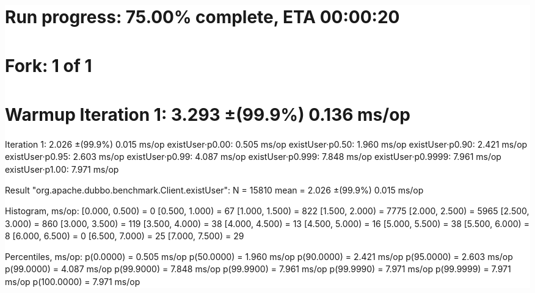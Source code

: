 # Run progress: 75.00% complete, ETA 00:00:20
# Fork: 1 of 1
# Warmup Iteration   1: 3.293 ±(99.9%) 0.136 ms/op
Iteration   1: 2.026 ±(99.9%) 0.015 ms/op
                 existUser·p0.00:   0.505 ms/op
                 existUser·p0.50:   1.960 ms/op
                 existUser·p0.90:   2.421 ms/op
                 existUser·p0.95:   2.603 ms/op
                 existUser·p0.99:   4.087 ms/op
                 existUser·p0.999:  7.848 ms/op
                 existUser·p0.9999: 7.961 ms/op
                 existUser·p1.00:   7.971 ms/op



Result "org.apache.dubbo.benchmark.Client.existUser":
  N = 15810
  mean =      2.026 ±(99.9%) 0.015 ms/op

  Histogram, ms/op:
    [0.000, 0.500) = 0 
    [0.500, 1.000) = 67 
    [1.000, 1.500) = 822 
    [1.500, 2.000) = 7775 
    [2.000, 2.500) = 5965 
    [2.500, 3.000) = 860 
    [3.000, 3.500) = 119 
    [3.500, 4.000) = 38 
    [4.000, 4.500) = 13 
    [4.500, 5.000) = 16 
    [5.000, 5.500) = 38 
    [5.500, 6.000) = 8 
    [6.000, 6.500) = 0 
    [6.500, 7.000) = 25 
    [7.000, 7.500) = 29 

  Percentiles, ms/op:
      p(0.0000) =      0.505 ms/op
     p(50.0000) =      1.960 ms/op
     p(90.0000) =      2.421 ms/op
     p(95.0000) =      2.603 ms/op
     p(99.0000) =      4.087 ms/op
     p(99.9000) =      7.848 ms/op
     p(99.9900) =      7.961 ms/op
     p(99.9990) =      7.971 ms/op
     p(99.9999) =      7.971 ms/op
    p(100.0000) =      7.971 ms/op


